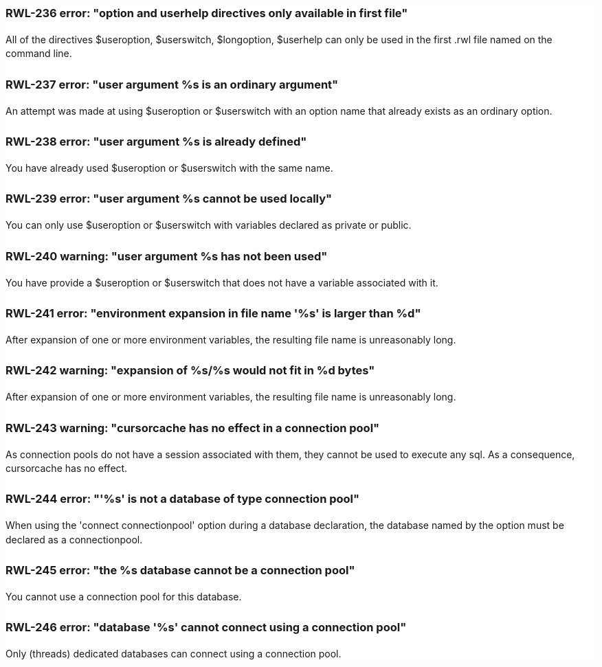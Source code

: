 ### RWL-236 error: "option and userhelp directives only available in first file"
All of the directives $useroption, $userswitch, $longoption, $userhelp can
only be used in the first .rwl file named on the command line.

### RWL-237 error: "user argument %s is an ordinary argument"
An attempt was made at using $useroption or $userswitch with an option
name that already exists as an ordinary option.

### RWL-238 error: "user argument %s is already defined"
You have already used $useroption or $userswitch with the same name.

### RWL-239 error: "user argument %s cannot be used locally"
You can only use $useroption or $userswitch with variables declared
as private or public.

### RWL-240 warning: "user argument %s has not been used"
You have provide a $useroption or $userswitch that does
not have a variable associated with it.

### RWL-241 error: "environment expansion in file name '%s' is larger than %d"
After expansion of one or more environment variables, the
resulting file name is unreasonably long.

### RWL-242 warning: "expansion of %s/%s would not fit in %d bytes"
After expansion of one or more environment variables, the
resulting file name is unreasonably long.

### RWL-243 warning: "cursorcache has no effect in a connection pool"
As connection pools do not have a session associated with them, they cannot
be used to execute any sql. As a consequence, cursorcache has no effect.

### RWL-244 error: "'%s' is not a database of type connection pool"
When using the 'connect connectionpool' option during a database declaration,
the database named by the option must be declared as a connectionpool.

### RWL-245 error: "the %s database cannot be a connection pool"
You cannot use a connection pool for this database.

### RWL-246 error: "database '%s' cannot connect using a connection pool"
Only (threads) dedicated databases can connect using a connection pool.
